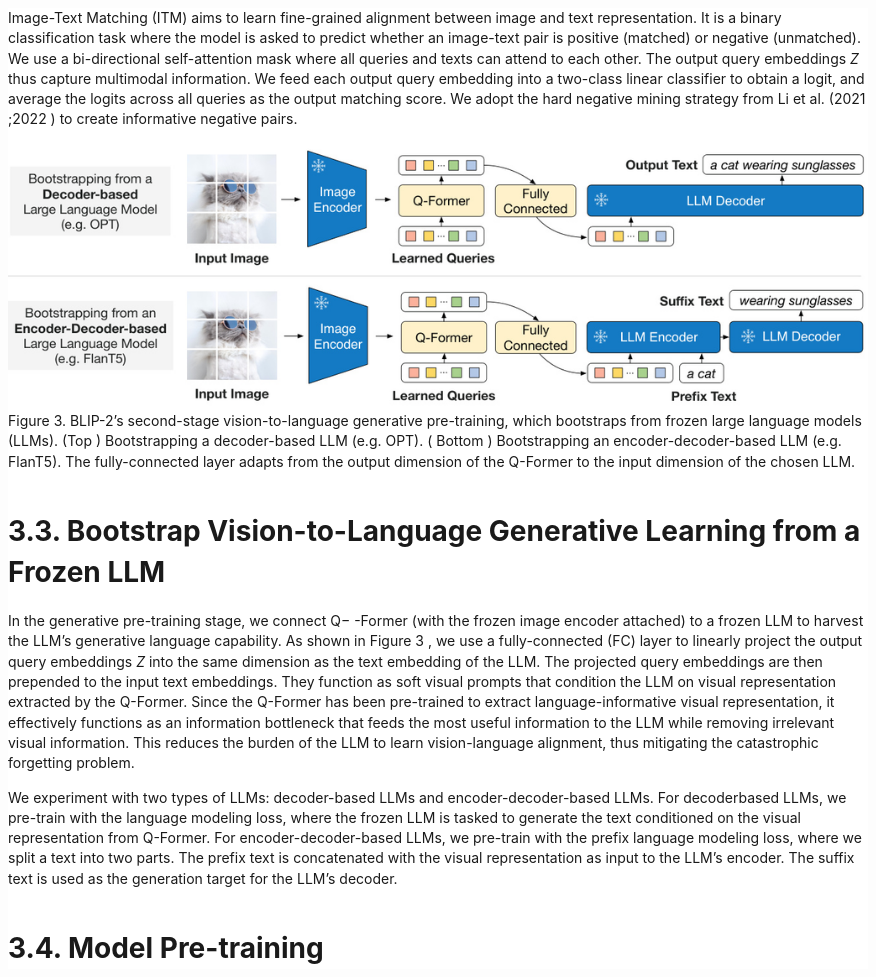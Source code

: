 Image-Text Matching (ITM) aims to learn fine-grained alignment between image and text representation. It is a binary classification task where the model is asked to predict whether an image-text pair is positive (matched) or negative (unmatched). We use a bi-directional self-attention mask where all queries and texts can attend to each other. The output query embeddings $Z$ thus capture multimodal information. We feed each output query embedding into a two-class linear classifier to obtain a logit, and average the logits across all queries as the output matching score. We adopt the hard negative mining strategy from Li et al. (2021 ;2022 ) to create informative negative pairs.  

![](images/7ce56e54103c21cd0d6a1e342bbb3b3795d1c64bb0c0d1904cfa87d9f1f53f44.jpg)  
Figure 3. BLIP-2’s second-stage vision-to-language generative pre-training, which bootstraps from frozen large language models (LLMs). (Top ) Bootstrapping a decoder-based LLM (e.g. OPT). ( Bottom ) Bootstrapping an encoder-decoder-based LLM (e.g. FlanT5). The fully-connected layer adapts from the output dimension of the Q-Former to the input dimension of the chosen LLM.  

# 3.3. Bootstrap Vision-to-Language Generative Learning from a Frozen LLM  

In the generative pre-training stage, we connect $\mathrm{Q}-$ -Former (with the frozen image encoder attached) to a frozen LLM to harvest the LLM’s generative language capability. As shown in Figure 3 , we use a fully-connected (FC) layer to linearly project the output query embeddings $Z$ into the same dimension as the text embedding of the LLM. The projected query embeddings are then prepended to the input text embeddings. They function as soft visual prompts that condition the LLM on visual representation extracted by the Q-Former. Since the Q-Former has been pre-trained to extract language-informative visual representation, it effectively functions as an information bottleneck that feeds the most useful information to the LLM while removing irrelevant visual information. This reduces the burden of the LLM to learn vision-language alignment, thus mitigating the catastrophic forgetting problem.  

We experiment with two types of LLMs: decoder-based LLMs and encoder-decoder-based LLMs. For decoderbased LLMs, we pre-train with the language modeling loss, where the frozen LLM is tasked to generate the text conditioned on the visual representation from Q-Former. For encoder-decoder-based LLMs, we pre-train with the prefix language modeling loss, where we split a text into two parts. The prefix text is concatenated with the visual representation as input to the LLM’s encoder. The suffix text is used as the generation target for the LLM’s decoder.  

# 3.4. Model Pre-training  
